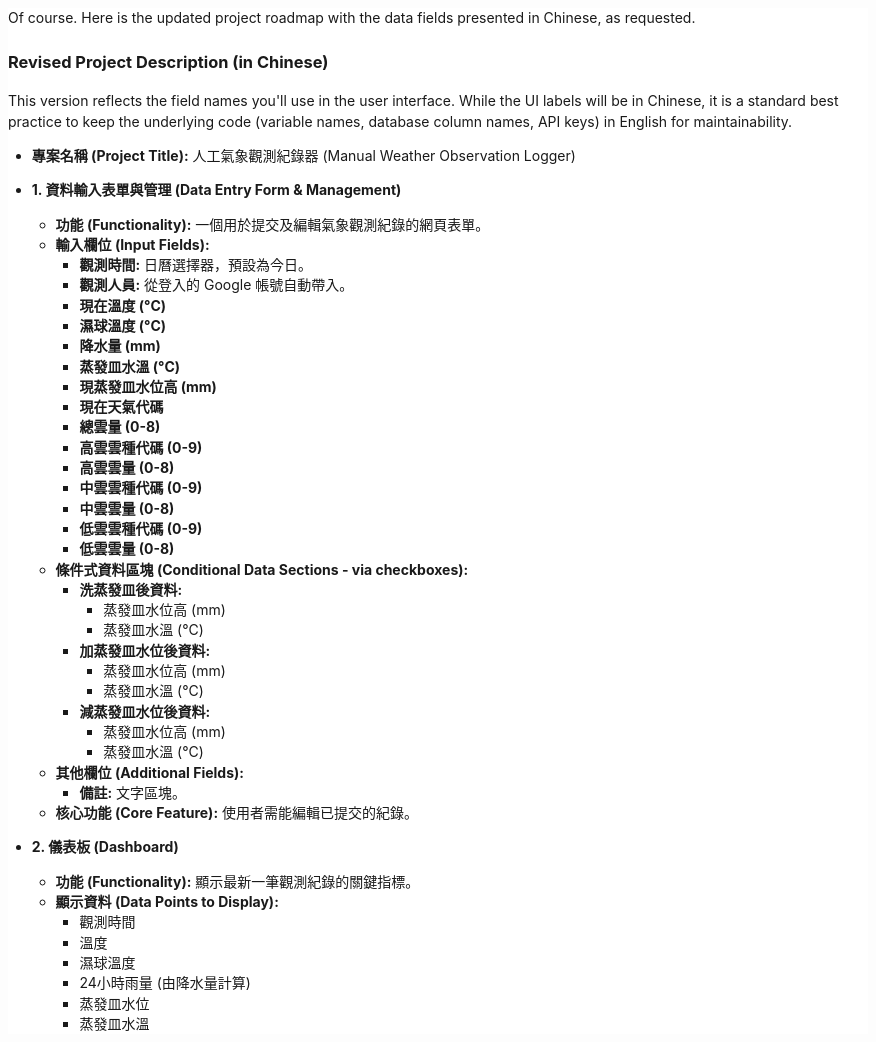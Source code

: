 Of course. Here is the updated project roadmap with the data fields presented in Chinese, as requested.

### **Revised Project Description (in Chinese)**

This version reflects the field names you'll use in the user interface. While the UI labels will be in Chinese, it is a standard best practice to keep the underlying code (variable names, database column names, API keys) in English for maintainability.

  * **專案名稱 (Project Title):** 人工氣象觀測紀錄器 (Manual Weather Observation Logger)

  * **1. 資料輸入表單與管理 (Data Entry Form & Management)**

      * **功能 (Functionality):** 一個用於提交及編輯氣象觀測紀錄的網頁表單。
      * **輸入欄位 (Input Fields):**
          * **觀測時間:** 日曆選擇器，預設為今日。
          * **觀測人員:** 從登入的 Google 帳號自動帶入。
          * **現在溫度 (°C)**
          * **濕球溫度 (°C)**
          * **降水量 (mm)**
          * **蒸發皿水溫 (°C)**
          * **現蒸發皿水位高 (mm)**
          * **現在天氣代碼**
          * **總雲量 (0-8)**
          * **高雲雲種代碼 (0-9)**
          * **高雲雲量 (0-8)**
          * **中雲雲種代碼 (0-9)**
          * **中雲雲量 (0-8)**
          * **低雲雲種代碼 (0-9)**
          * **低雲雲量 (0-8)**
      * **條件式資料區塊 (Conditional Data Sections - via checkboxes):**
          * **洗蒸發皿後資料:**
              * 蒸發皿水位高 (mm)
              * 蒸發皿水溫 (°C)
          * **加蒸發皿水位後資料:**
              * 蒸發皿水位高 (mm)
              * 蒸發皿水溫 (°C)
          * **減蒸發皿水位後資料:**
              * 蒸發皿水位高 (mm)
              * 蒸發皿水溫 (°C)
      * **其他欄位 (Additional Fields):**
          * **備註:** 文字區塊。
      * **核心功能 (Core Feature):** 使用者需能編輯已提交的紀錄。

  * **2. 儀表板 (Dashboard)**

      * **功能 (Functionality):** 顯示最新一筆觀測紀錄的關鍵指標。
      * **顯示資料 (Data Points to Display):**
          * 觀測時間
          * 溫度
          * 濕球溫度
          * 24小時雨量 (由降水量計算)
          * 蒸發皿水位
          * 蒸發皿水溫
